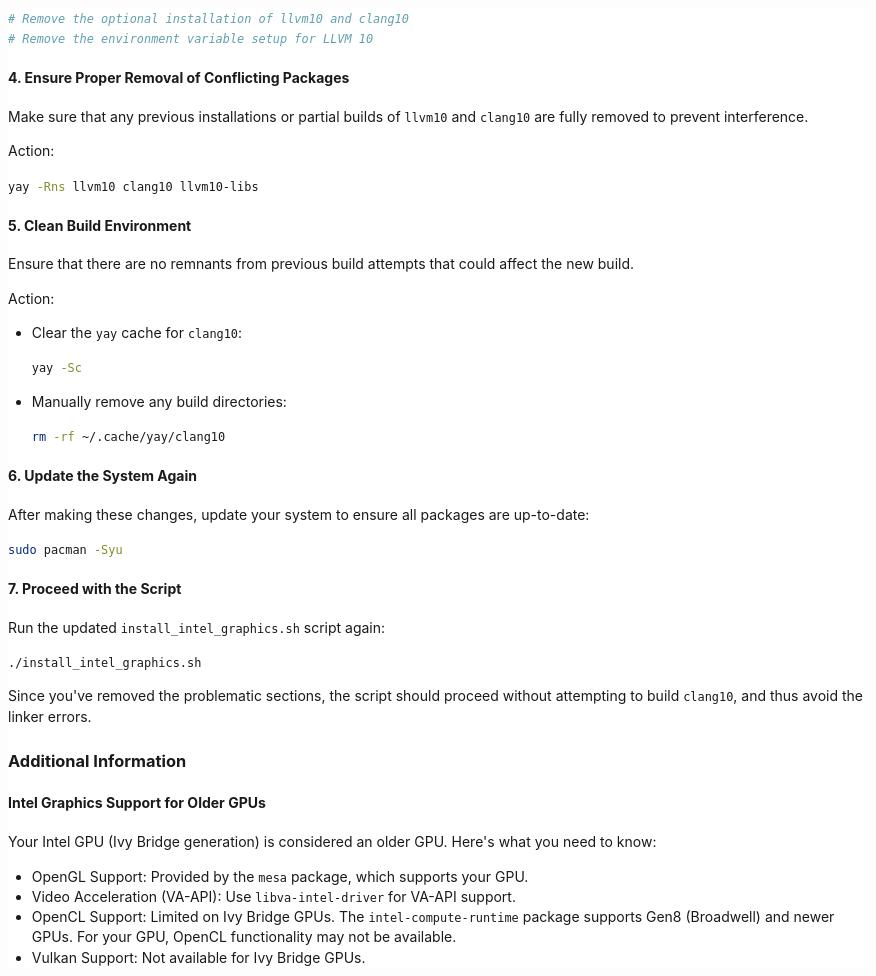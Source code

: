 ```bash
# Remove the optional installation of llvm10 and clang10
# Remove the environment variable setup for LLVM 10
```

#### 4. Ensure Proper Removal of Conflicting Packages

Make sure that any previous installations or partial builds of `llvm10` and `clang10` are fully removed to prevent interference.

Action:

```bash
yay -Rns llvm10 clang10 llvm10-libs
```

#### 5. Clean Build Environment

Ensure that there are no remnants from previous build attempts that could affect the new build.

Action:

- Clear the `yay` cache for `clang10`:

  ```bash
  yay -Sc
  ```

- Manually remove any build directories:

  ```bash
  rm -rf ~/.cache/yay/clang10
  ```

#### 6. Update the System Again

After making these changes, update your system to ensure all packages are up-to-date:

```bash
sudo pacman -Syu
```

#### 7. Proceed with the Script

Run the updated `install_intel_graphics.sh` script again:

```bash
./install_intel_graphics.sh
```

Since you've removed the problematic sections, the script should proceed without attempting to build `clang10`, and thus avoid the linker errors.

### Additional Information

#### Intel Graphics Support for Older GPUs

Your Intel GPU (Ivy Bridge generation) is considered an older GPU. Here's what you need to know:

- OpenGL Support: Provided by the `mesa` package, which supports your GPU.
- Video Acceleration (VA-API): Use `libva-intel-driver` for VA-API support.
- OpenCL Support: Limited on Ivy Bridge GPUs. The `intel-compute-runtime` package supports Gen8 (Broadwell) and newer GPUs. For your GPU, OpenCL functionality may not be available.
- Vulkan Support: Not available for Ivy Bridge GPUs.
